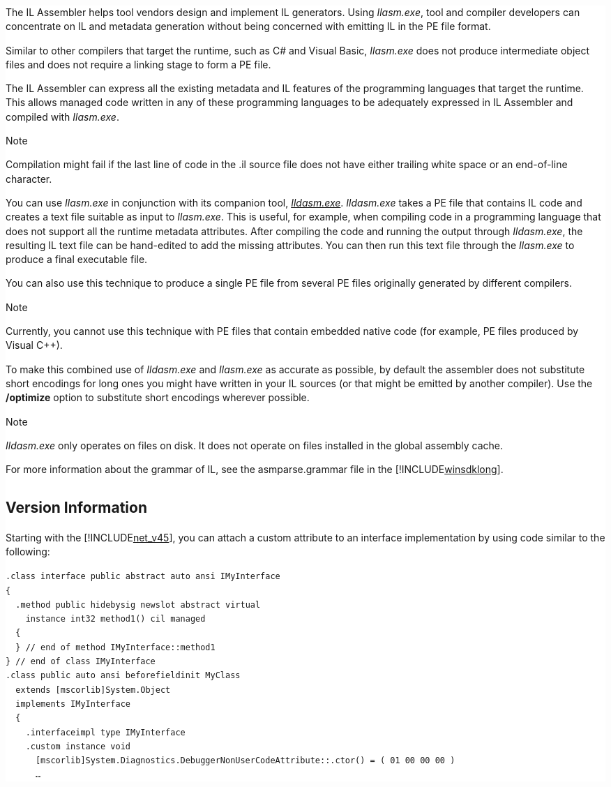 The IL Assembler helps tool vendors design and implement IL generators. Using *Ilasm.exe*, tool and compiler developers can concentrate on IL and metadata generation without being concerned with emitting IL in the PE file format.

Similar to other compilers that target the runtime, such as C# and Visual Basic, *Ilasm.exe* does not produce intermediate object files and does not require a linking stage to form a PE file.

The IL Assembler can express all the existing metadata and IL features of the programming languages that target the runtime. This allows managed code written in any of these programming languages to be adequately expressed in IL Assembler and compiled with *Ilasm.exe*.

> [!NOTE]
> Compilation might fail if the last line of code in the .il source file does not have either trailing white space or an end-of-line character.

You can use *Ilasm.exe* in conjunction with its companion tool, [*Ildasm.exe*](../../../docs/framework/tools/ildasm-exe-il-disassembler.md). *Ildasm.exe* takes a PE file that contains IL code and creates a text file suitable as input to *Ilasm.exe*. This is useful, for example, when compiling code in a programming language that does not support all the runtime metadata attributes. After compiling the code and running the output through *Ildasm.exe*, the resulting IL text file can be hand-edited to add the missing attributes. You can then run this text file through the *Ilasm.exe* to produce a final executable file.

You can also use this technique to produce a single PE file from several PE files originally generated by different compilers.

> [!NOTE]
> Currently, you cannot use this technique with PE files that contain embedded native code (for example, PE files produced by Visual C++).

To make this combined use of *Ildasm.exe* and *Ilasm.exe* as accurate as possible, by default the assembler does not substitute short encodings for long ones you might have written in your IL sources (or that might be emitted by another compiler). Use the **/optimize** option to substitute short encodings wherever possible.

> [!NOTE]
> *Ildasm.exe* only operates on files on disk. It does not operate on files installed in the global assembly cache.

For more information about the grammar of IL, see the asmparse.grammar file in the [!INCLUDE[winsdklong](../../../includes/winsdklong-md.md)].

## Version Information

Starting with the [!INCLUDE[net_v45](../../../includes/net-v45-md.md)], you can attach a custom attribute to an interface implementation by using code similar to the following:

```
.class interface public abstract auto ansi IMyInterface
{
  .method public hidebysig newslot abstract virtual
    instance int32 method1() cil managed
  {
  } // end of method IMyInterface::method1
} // end of class IMyInterface
.class public auto ansi beforefieldinit MyClass
  extends [mscorlib]System.Object
  implements IMyInterface
  {
    .interfaceimpl type IMyInterface
    .custom instance void
      [mscorlib]System.Diagnostics.DebuggerNonUserCodeAttribute::.ctor() = ( 01 00 00 00 )
      …
```
